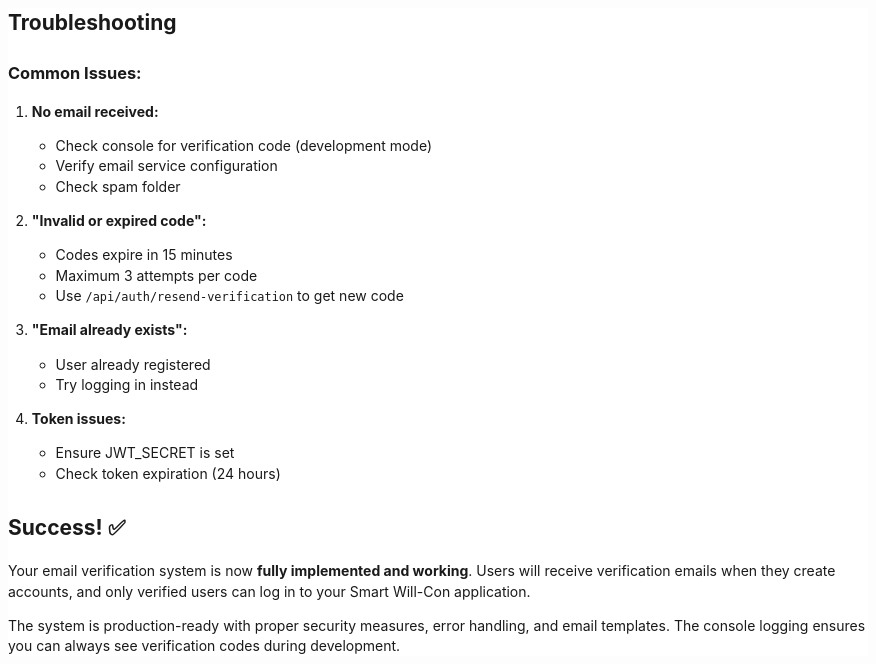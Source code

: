 ## Troubleshooting

### Common Issues:

1. **No email received:**
   - Check console for verification code (development mode)
   - Verify email service configuration
   - Check spam folder

2. **"Invalid or expired code":**
   - Codes expire in 15 minutes
   - Maximum 3 attempts per code
   - Use `/api/auth/resend-verification` to get new code

3. **"Email already exists":**
   - User already registered
   - Try logging in instead

4. **Token issues:**
   - Ensure JWT_SECRET is set
   - Check token expiration (24 hours)

## Success! ✅

Your email verification system is now **fully implemented and working**. Users will receive verification emails when they create accounts, and only verified users can log in to your Smart Will-Con application.

The system is production-ready with proper security measures, error handling, and email templates. The console logging ensures you can always see verification codes during development.
